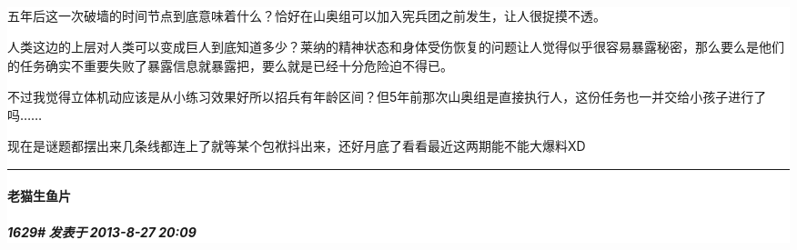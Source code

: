
五年后这一次破墙的时间节点到底意味着什么？恰好在山奥组可以加入宪兵团之前发生，让人很捉摸不透。

人类这边的上层对人类可以变成巨人到底知道多少？莱纳的精神状态和身体受伤恢复的问题让人觉得似乎很容易暴露秘密，那么要么是他们的任务确实不重要失败了暴露信息就暴露把，要么就是已经十分危险迫不得已。

不过我觉得立体机动应该是从小练习效果好所以招兵有年龄区间？但5年前那次山奥组是直接执行人，这份任务也一并交给小孩子进行了吗……


现在是谜题都摆出来几条线都连上了就等某个包袱抖出来，还好月底了看看最近这两期能不能大爆料XD


-----

####  老猫生鱼片  
##### 1629#       发表于 2013-8-27 20:09


